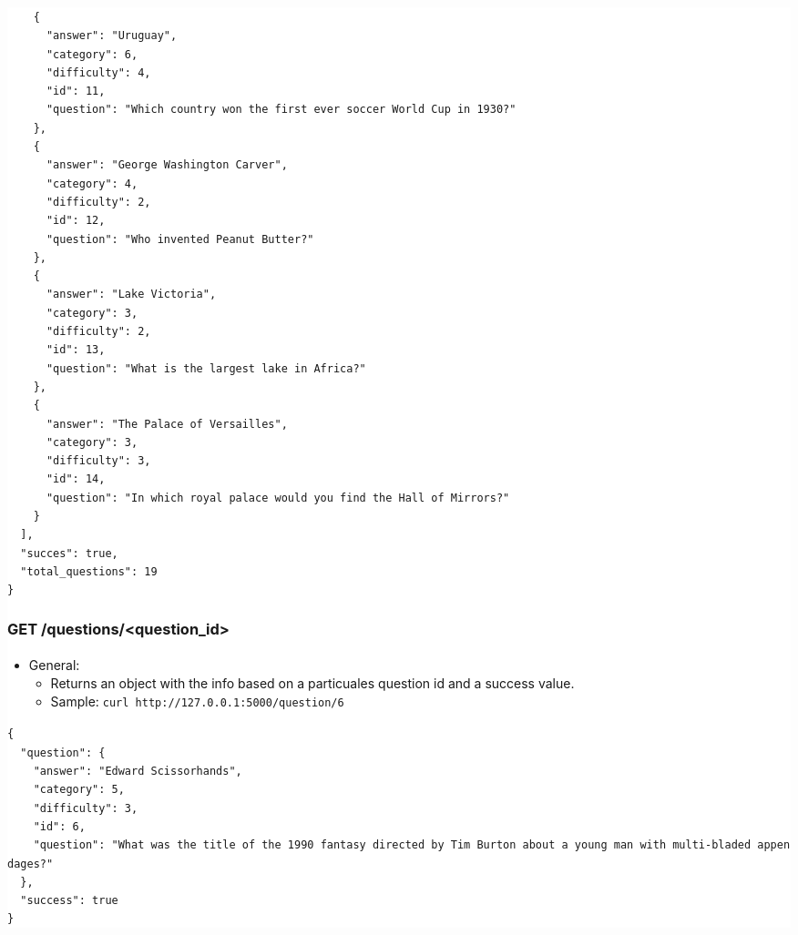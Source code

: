 ```
    {
      "answer": "Uruguay", 
      "category": 6, 
      "difficulty": 4, 
      "id": 11, 
      "question": "Which country won the first ever soccer World Cup in 1930?"
    }, 
    {
      "answer": "George Washington Carver", 
      "category": 4, 
      "difficulty": 2, 
      "id": 12, 
      "question": "Who invented Peanut Butter?"
    }, 
    {
      "answer": "Lake Victoria", 
      "category": 3, 
      "difficulty": 2, 
      "id": 13, 
      "question": "What is the largest lake in Africa?"
    }, 
    {
      "answer": "The Palace of Versailles", 
      "category": 3, 
      "difficulty": 3, 
      "id": 14, 
      "question": "In which royal palace would you find the Hall of Mirrors?"
    }
  ], 
  "succes": true, 
  "total_questions": 19
}
```

### GET /questions/<question_id>

- General:
    - Returns an object with the info based on a particuales question id and a success value.
    - Sample: ```curl http://127.0.0.1:5000/question/6``` 

```
{
  "question": {
    "answer": "Edward Scissorhands", 
    "category": 5, 
    "difficulty": 3, 
    "id": 6, 
    "question": "What was the title of the 1990 fantasy directed by Tim Burton about a young man with multi-bladed appendages?"
  }, 
  "success": true
}
```
